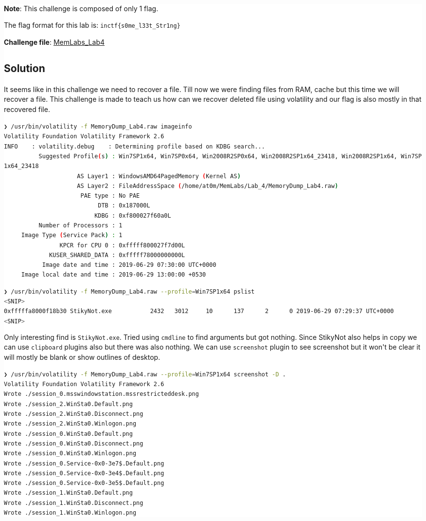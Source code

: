 **Note**: This challenge is composed of only 1 flag.

The flag format for this lab is: `inctf{s0me_l33t_Str1ng}`

**Challenge file**: [MemLabs_Lab4](https://mega.nz/#!Tx41jC5K!ifdu9DUair0sHncj5QWImJovfxixcAY-gt72mCXmYrE)
## Solution

It seems like in this challenge we need to recover a file. Till now we were finding files from RAM, cache but this time we will recover a file. This challenge is made to teach us how can we recover deleted file using volatility and our flag is also mostly in that recovered file.

```bash
❯ /usr/bin/volatility -f MemoryDump_Lab4.raw imageinfo
Volatility Foundation Volatility Framework 2.6
INFO    : volatility.debug    : Determining profile based on KDBG search...
          Suggested Profile(s) : Win7SP1x64, Win7SP0x64, Win2008R2SP0x64, Win2008R2SP1x64_23418, Win2008R2SP1x64, Win7SP1x64_23418
                     AS Layer1 : WindowsAMD64PagedMemory (Kernel AS)
                     AS Layer2 : FileAddressSpace (/home/at0m/MemLabs/Lab_4/MemoryDump_Lab4.raw)
                      PAE type : No PAE
                           DTB : 0x187000L
                          KDBG : 0xf800027f60a0L
          Number of Processors : 1
     Image Type (Service Pack) : 1
                KPCR for CPU 0 : 0xfffff800027f7d00L
             KUSER_SHARED_DATA : 0xfffff78000000000L
           Image date and time : 2019-06-29 07:30:00 UTC+0000
     Image local date and time : 2019-06-29 13:00:00 +0530
```

```bash
❯ /usr/bin/volatility -f MemoryDump_Lab4.raw --profile=Win7SP1x64 pslist
<SNIP>
0xfffffa8000f18b30 StikyNot.exe           2432   3012     10      137      2      0 2019-06-29 07:29:37 UTC+0000  
<SNIP>
```

Only interesting find is `StikyNot.exe`. Tried using `cmdline` to find arguments but got nothing. Since StikyNot also helps in copy we can use `clipboard` plugins also but there was also nothing. We can use `screenshot` plugin to see screenshot but it won't be clear it will mostly be blank or show outlines of desktop.

```bash
❯ /usr/bin/volatility -f MemoryDump_Lab4.raw --profile=Win7SP1x64 screenshot -D .
Volatility Foundation Volatility Framework 2.6
Wrote ./session_0.msswindowstation.mssrestricteddesk.png
Wrote ./session_2.WinSta0.Default.png
Wrote ./session_2.WinSta0.Disconnect.png
Wrote ./session_2.WinSta0.Winlogon.png
Wrote ./session_0.WinSta0.Default.png
Wrote ./session_0.WinSta0.Disconnect.png
Wrote ./session_0.WinSta0.Winlogon.png
Wrote ./session_0.Service-0x0-3e7$.Default.png
Wrote ./session_0.Service-0x0-3e4$.Default.png
Wrote ./session_0.Service-0x0-3e5$.Default.png
Wrote ./session_1.WinSta0.Default.png
Wrote ./session_1.WinSta0.Disconnect.png
Wrote ./session_1.WinSta0.Winlogon.png
```
